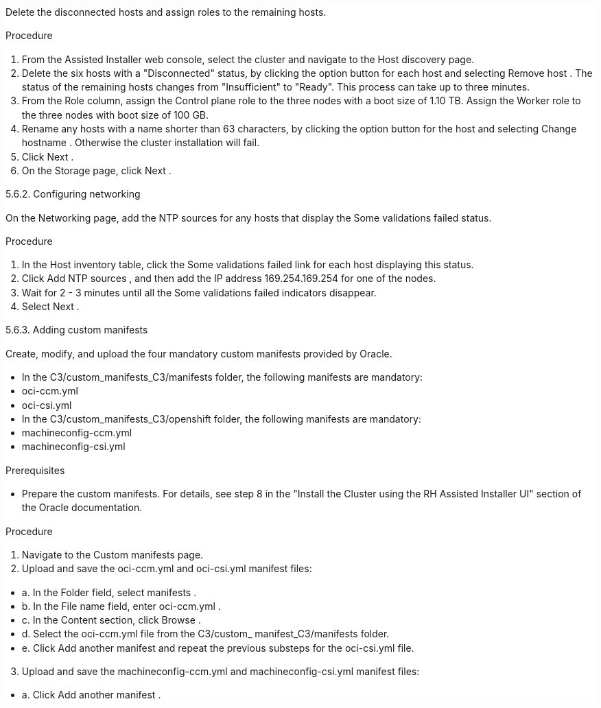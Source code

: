 Delete the disconnected hosts and assign roles to the remaining hosts.

 Procedure

1.  From the Assisted Installer web console, select the cluster and navigate to the Host discovery page.
2.  Delete the six hosts with a "Disconnected" status, by clicking the option button for each host and selecting Remove host . The status of the remaining hosts changes from "Insufficient" to "Ready". This process can take up to three minutes.
3.  From the Role column, assign the Control plane role to the three nodes with a boot size of 1.10 TB. Assign the Worker role to the three nodes with boot size of 100 GB.
4.  Rename any hosts with a name shorter than 63 characters, by clicking the option button for the host and selecting Change hostname . Otherwise the cluster installation will fail.
5.  Click Next .
6.  On the Storage page, click Next .

 5.6.2. Configuring networking

On the Networking page, add the NTP sources for any hosts that display the Some validations failed status.

 Procedure

1.  In the Host inventory table, click the Some validations failed link for each host displaying this status.
2.  Click Add NTP sources , and then add the IP address 169.254.169.254 for one of the nodes.
3.  Wait for 2 - 3 minutes until all the Some validations failed indicators disappear.
4.  Select Next .

 5.6.3. Adding custom manifests

Create, modify, and upload the four mandatory custom manifests provided by Oracle.

- In the C3/custom\_manifests\_C3/manifests folder, the following manifests are mandatory:
- oci-ccm.yml
- oci-csi.yml
- In the C3/custom\_manifests\_C3/openshift folder, the following manifests are mandatory:
- machineconfig-ccm.yml
- machineconfig-csi.yml

 Prerequisites

- Prepare the custom manifests. For details, see step 8 in the "Install the Cluster using the RH Assisted Installer UI" section of the Oracle documentation.

 Procedure

1.  Navigate to the Custom manifests page.
2.  Upload and save the oci-ccm.yml and oci-csi.yml manifest files:
- a.  In the Folder field, select manifests .
- b.  In the File name field, enter oci-ccm.yml .
- c.  In the Content section, click Browse .
- d.  Select the oci-ccm.yml file from the C3/custom\_ manifest\_C3/manifests folder.
- e.  Click Add another manifest and repeat the previous substeps for the oci-csi.yml file.
3.  Upload and save the machineconfig-ccm.yml and machineconfig-csi.yml manifest files:
- a.  Click Add another manifest .
